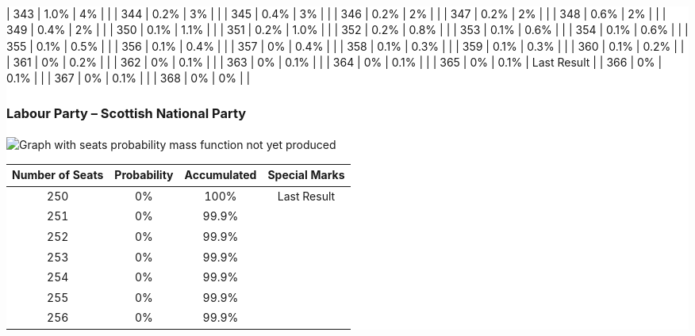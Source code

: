 | 343 | 1.0% | 4% |  |
| 344 | 0.2% | 3% |  |
| 345 | 0.4% | 3% |  |
| 346 | 0.2% | 2% |  |
| 347 | 0.2% | 2% |  |
| 348 | 0.6% | 2% |  |
| 349 | 0.4% | 2% |  |
| 350 | 0.1% | 1.1% |  |
| 351 | 0.2% | 1.0% |  |
| 352 | 0.2% | 0.8% |  |
| 353 | 0.1% | 0.6% |  |
| 354 | 0.1% | 0.6% |  |
| 355 | 0.1% | 0.5% |  |
| 356 | 0.1% | 0.4% |  |
| 357 | 0% | 0.4% |  |
| 358 | 0.1% | 0.3% |  |
| 359 | 0.1% | 0.3% |  |
| 360 | 0.1% | 0.2% |  |
| 361 | 0% | 0.2% |  |
| 362 | 0% | 0.1% |  |
| 363 | 0% | 0.1% |  |
| 364 | 0% | 0.1% |  |
| 365 | 0% | 0.1% | Last Result |
| 366 | 0% | 0.1% |  |
| 367 | 0% | 0.1% |  |
| 368 | 0% | 0% |  |

### Labour Party – Scottish National Party

![Graph with seats probability mass function not yet produced](2021-01-25-Kantar-coalitions-seats-pmf-lab–snp.png "Seats Probability Mass Function")

| Number of Seats | Probability | Accumulated | Special Marks |
|:---------------:|:-----------:|:-----------:|:-------------:|
| 250 | 0% | 100% | Last Result |
| 251 | 0% | 99.9% |  |
| 252 | 0% | 99.9% |  |
| 253 | 0% | 99.9% |  |
| 254 | 0% | 99.9% |  |
| 255 | 0% | 99.9% |  |
| 256 | 0% | 99.9% |  |